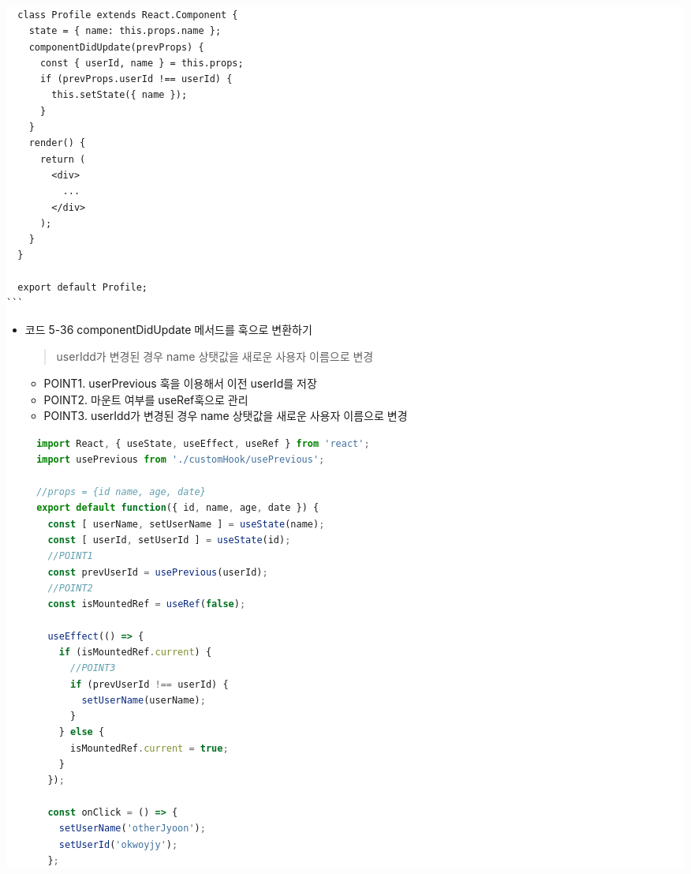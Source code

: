       class Profile extends React.Component {
        state = { name: this.props.name };
        componentDidUpdate(prevProps) {
          const { userId, name } = this.props;
          if (prevProps.userId !== userId) {
            this.setState({ name });
          }
        }
        render() {
          return (
            <div>
              ...
            </div>
          );
        }
      }

      export default Profile;
    ```

  - 코드 5-36 componentDidUpdate 메서드를 훅으로 변환하기
    > userIdd가 변경된 경우 name 상탯값을 새로운 사용자 이름으로 변경
      * POINT1. userPrevious 훅을 이용해서 이전 userId를 저장
      * POINT2. 마운트 여부를 useRef훅으로 관리
      * POINT3. userIdd가 변경된 경우 name 상탯값을 새로운 사용자 이름으로 변경

    ```js
      import React, { useState, useEffect, useRef } from 'react';
      import usePrevious from './customHook/usePrevious';

      //props = {id name, age, date}
      export default function({ id, name, age, date }) {
        const [ userName, setUserName ] = useState(name);
        const [ userId, setUserId ] = useState(id);
        //POINT1
        const prevUserId = usePrevious(userId);
        //POINT2
        const isMountedRef = useRef(false);

        useEffect(() => {
          if (isMountedRef.current) {
            //POINT3
            if (prevUserId !== userId) {
              setUserName(userName);
            }
          } else {
            isMountedRef.current = true;
          }
        });

        const onClick = () => {
          setUserName('otherJyoon');
          setUserId('okwoyjy');
        };
